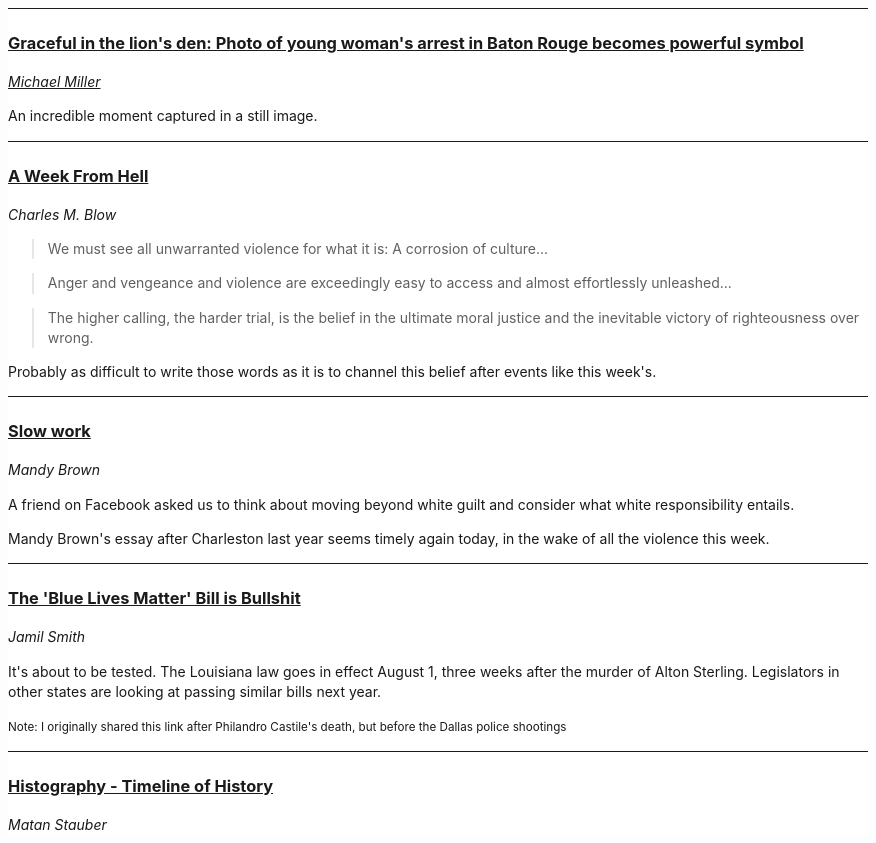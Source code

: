 <hr>

### [Graceful in the lion's den: Photo of young woman's arrest in Baton Rouge becomes powerful symbol](https://www.washingtonpost.com/news/morning-mix/wp/2016/07/11/graceful-in-the-lions-den-photo-of-young-womans-arrest-in-baton-rouge-goes-viral/) ###
*[Michael Miller](https://www.facebook.com/michael.miller.1466)*

An incredible moment captured in a still image.					

<hr>

### [A Week From Hell](http://www.nytimes.com/2016/07/11/opinion/a-week-from-hell.html) ###	
*Charles M. Blow*

>We must see all unwarranted violence for what it is: A corrosion of culture...

>Anger and vengeance and violence are exceedingly easy to access and almost effortlessly unleashed...

>The higher calling, the harder trial, is the belief in the ultimate moral justice and the inevitable victory of righteousness over wrong.

Probably as difficult to write those words as it is to channel this belief after events like this week's.				

<hr>

### [Slow work](http://aworkinglibrary.com/writing/slow-work/) ###
*Mandy Brown*

A friend on Facebook asked us to think about moving beyond white guilt and consider what white responsibility entails.

Mandy Brown's essay after Charleston last year seems timely again today, in the wake of all the violence this week.		

<hr>

### [The 'Blue Lives Matter' Bill is Bullshit](http://www.mtv.com/news/2885104/the-blue-lives-matter-bill-is-bullshit/) ###	
*Jamil Smith*

It's about to be tested. The Louisiana law goes in effect August 1, three weeks after the murder of Alton Sterling. Legislators in other states are looking at passing similar bills next year. 

<small>Note: I originally shared this link after Philandro Castile's death, but before the Dallas police shootings</small>

<hr>

### [Histography - Timeline of History](http://histography.io/)	###
*Matan Stauber*
